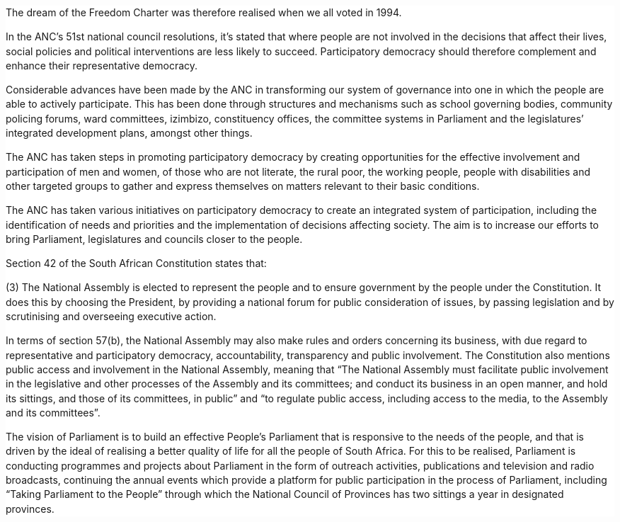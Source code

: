 The dream of the Freedom Charter was therefore realised when we all voted
in 1994.

In the ANC’s 51st national council resolutions, it’s stated that where
people are not involved in the decisions that affect their lives, social
policies and political interventions are less likely to succeed.
Participatory democracy should therefore complement and enhance their
representative democracy.

Considerable advances have been made by the ANC in transforming our system
of governance into one in which the people are able to actively
participate. This has been done through structures and mechanisms such as
school governing bodies, community policing forums, ward committees,
izimbizo, constituency offices, the committee systems in Parliament and the
legislatures’ integrated development plans, amongst other things.

The ANC has taken steps in promoting participatory democracy by creating
opportunities for the effective involvement and participation of men and
women, of those who are not literate, the rural poor, the working people,
people with disabilities and other targeted groups to gather and express
themselves on matters relevant to their basic conditions.

The ANC has taken various initiatives on participatory democracy to create
an integrated system of participation, including the identification of
needs and priorities and the implementation of decisions affecting society.
The aim is to increase our efforts to bring Parliament, legislatures and
councils closer to the people.

Section 42 of the South African Constitution states that:

(3)   The National Assembly is elected to represent the people and to
        ensure government by the people under the Constitution. It does this
        by choosing the President, by providing a national forum for public
        consideration of issues, by passing legislation and by scrutinising
        and overseeing executive action.

In terms of section 57(b), the National Assembly may also make rules and
orders concerning its business, with due regard to representative and
participatory democracy, accountability, transparency and public
involvement. The Constitution also mentions public access and involvement
in the National Assembly, meaning that “The National Assembly must
facilitate public involvement in the legislative and other processes of the
Assembly and its committees; and conduct its business in an open manner,
and hold its sittings, and those of its committees, in public” and “to
regulate public access, including access to the media, to the Assembly and
its committees”.

The vision of Parliament is to build an effective People’s Parliament that
is responsive to the needs of the people, and that is driven by the ideal
of realising a better quality of life for all the people of South Africa.
For this to be realised, Parliament is conducting programmes and projects
about Parliament in the form of outreach activities, publications and
television and radio broadcasts, continuing the annual events which provide
a platform for public participation in the process of Parliament, including
“Taking Parliament to the People” through which the National Council of
Provinces has two sittings a year in designated provinces.

